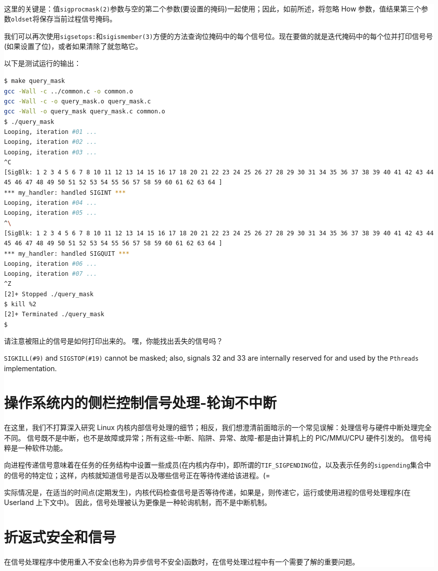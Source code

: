 这里的关键是：值`sigprocmask(2)`参数与空的第二个参数(要设置的掩码)一起使用；因此，如前所述，将忽略 How 参数，值结果第三个参数`oldset`将保存当前过程信号掩码。

我们可以再次使用`sigsetops:`和`sigismember(3)`方便的方法查询位掩码中的每个信号位。现在要做的就是迭代掩码中的每个位并打印信号号(如果设置了位)，或者如果清除了就忽略它。

以下是测试运行的输出：

```sh
$ make query_mask 
gcc -Wall -c ../common.c -o common.o
gcc -Wall -c -o query_mask.o query_mask.c
gcc -Wall -o query_mask query_mask.c common.o
$ ./query_mask 
Looping, iteration #01 ...
Looping, iteration #02 ...
Looping, iteration #03 ...
^C
[SigBlk: 1 2 3 4 5 6 7 8 10 11 12 13 14 15 16 17 18 20 21 22 23 24 25 26 27 28 29 30 31 34 35 36 37 38 39 40 41 42 43 44 45 46 47 48 49 50 51 52 53 54 55 56 57 58 59 60 61 62 63 64 ]
*** my_handler: handled SIGINT ***
Looping, iteration #04 ...
Looping, iteration #05 ...
^\
[SigBlk: 1 2 3 4 5 6 7 8 10 11 12 13 14 15 16 17 18 20 21 22 23 24 25 26 27 28 29 30 31 34 35 36 37 38 39 40 41 42 43 44 45 46 47 48 49 50 51 52 53 54 55 56 57 58 59 60 61 62 63 64 ]
*** my_handler: handled SIGQUIT ***
Looping, iteration #06 ...
Looping, iteration #07 ...
^Z
[2]+ Stopped ./query_mask
$ kill %2
[2]+ Terminated ./query_mask
$ 
```

请注意被阻止的信号是如何打印出来的。 嘿，你能找出丢失的信号吗？

`SIGKILL(#9)` and `SIGSTOP(#19)` cannot be masked; also, signals 32 and 33 are internally reserved for and used by the `Pthreads` implementation.

# 操作系统内的侧栏控制信号处理-轮询不中断

在这里，我们不打算深入研究 Linux 内核内部信号处理的细节；相反，我们想澄清前面暗示的一个常见误解：处理信号与硬件中断处理完全不同。 信号既不是中断，也不是故障或异常；所有这些-中断、陷阱、异常、故障-都是由计算机上的 PIC/MMU/CPU 硬件引发的。 信号纯粹是一种软件功能。

向进程传递信号意味着在任务的任务结构中设置一些成员(在内核内存中)，即所谓的`TIF_SIGPENDING`位，以及表示任务的`sigpending`集合中的信号的特定位；这样，内核就知道信号是否以及哪些信号正在等待传递给该进程。(=

实际情况是，在适当的时间点(定期发生)，内核代码检查信号是否等待传递，如果是，则传递它，运行或使用进程的信号处理程序(在 Userland 上下文中)。 因此，信号处理被认为更像是一种轮询机制，而不是中断机制。

# 折返式安全和信号

在信号处理程序中使用重入不安全(也称为异步信号不安全)函数时，在信号处理过程中有一个需要了解的重要问题。
